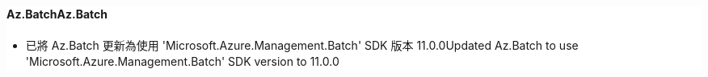 #### <a name="azbatch"></a><span data-ttu-id="2bf88-473">Az.Batch</span><span class="sxs-lookup"><span data-stu-id="2bf88-473">Az.Batch</span></span>
* <span data-ttu-id="2bf88-474">已將 Az.Batch 更新為使用 'Microsoft.Azure.Management.Batch' SDK 版本 11.0.0</span><span class="sxs-lookup"><span data-stu-id="2bf88-474">Updated Az.Batch to use 'Microsoft.Azure.Management.Batch' SDK version to 11.0.0</span></span>
